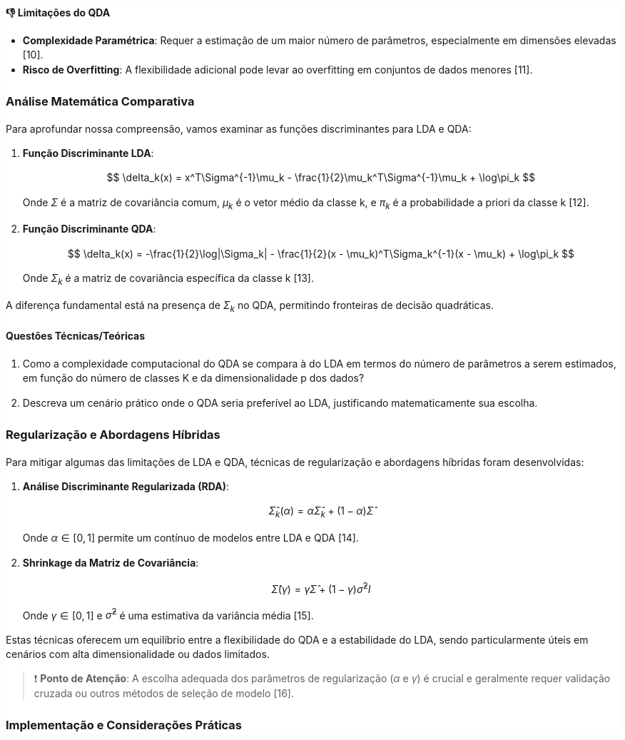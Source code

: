 #### 👎 Limitações do QDA
* **Complexidade Paramétrica**: Requer a estimação de um maior número de parâmetros, especialmente em dimensões elevadas [10].
* **Risco de Overfitting**: A flexibilidade adicional pode levar ao overfitting em conjuntos de dados menores [11].

### Análise Matemática Comparativa

Para aprofundar nossa compreensão, vamos examinar as funções discriminantes para LDA e QDA:

1. **Função Discriminante LDA**:

   $$ \delta_k(x) = x^T\Sigma^{-1}\mu_k - \frac{1}{2}\mu_k^T\Sigma^{-1}\mu_k + \log\pi_k $$

   Onde $\Sigma$ é a matriz de covariância comum, $\mu_k$ é o vetor médio da classe k, e $\pi_k$ é a probabilidade a priori da classe k [12].

2. **Função Discriminante QDA**:

   $$ \delta_k(x) = -\frac{1}{2}\log|\Sigma_k| - \frac{1}{2}(x - \mu_k)^T\Sigma_k^{-1}(x - \mu_k) + \log\pi_k $$

   Onde $\Sigma_k$ é a matriz de covariância específica da classe k [13].

A diferença fundamental está na presença de $\Sigma_k$ no QDA, permitindo fronteiras de decisão quadráticas.

#### Questões Técnicas/Teóricas

1. Como a complexidade computacional do QDA se compara à do LDA em termos do número de parâmetros a serem estimados, em função do número de classes K e da dimensionalidade p dos dados?

2. Descreva um cenário prático onde o QDA seria preferível ao LDA, justificando matematicamente sua escolha.

### Regularização e Abordagens Híbridas

Para mitigar algumas das limitações de LDA e QDA, técnicas de regularização e abordagens híbridas foram desenvolvidas:

1. **Análise Discriminante Regularizada (RDA)**:
   
   $$ \hat{\Sigma}_k(\alpha) = \alpha\hat{\Sigma}_k + (1-\alpha)\hat{\Sigma} $$

   Onde $\alpha \in [0,1]$ permite um contínuo de modelos entre LDA e QDA [14].

2. **Shrinkage da Matriz de Covariância**:
   
   $$ \hat{\Sigma}(\gamma) = \gamma\hat{\Sigma} + (1-\gamma)\hat{\sigma}^2I $$

   Onde $\gamma \in [0,1]$ e $\hat{\sigma}^2$ é uma estimativa da variância média [15].

Estas técnicas oferecem um equilíbrio entre a flexibilidade do QDA e a estabilidade do LDA, sendo particularmente úteis em cenários com alta dimensionalidade ou dados limitados.

> ❗ **Ponto de Atenção**: A escolha adequada dos parâmetros de regularização ($\alpha$ e $\gamma$) é crucial e geralmente requer validação cruzada ou outros métodos de seleção de modelo [16].

### Implementação e Considerações Práticas
